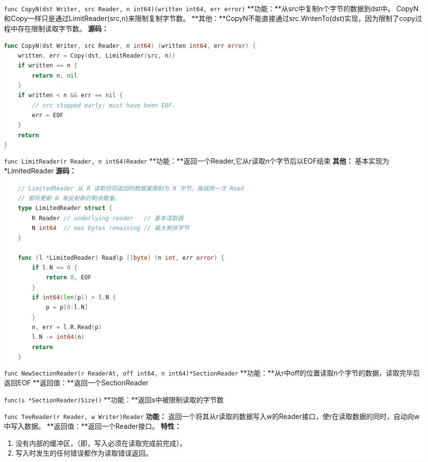 `func CopyN(dst Writer, src Reader, n int64)(written int64, err error)`
**功能：**从src中复制n个字节的数据到dst中。
CopyN和Copy一样只是通过LimitReader(src,n)来限制复制字节数。
**其他：**CopyN不能直接通过src.WritenTo(dst)实现，因为限制了copy过程中存在限制读取字节数。 
**源码：**
```go
func CopyN(dst Writer, src Reader, n int64) (written int64, err error) {
	written, err = Copy(dst, LimitReader(src, n))
	if written == n {
		return n, nil
	}
	if written < n && err == nil {
		// src stopped early; must have been EOF.
		err = EOF
	}
	return
}
```

`func LimitReader(r Reader, n int64)Reader`
**功能：**返回一个Reader,它从r读取n个字节后以EOF结束
**其他：** 基本实现为 *LimitedReader
**源码：**
```go
	// LimitedReader 从 R 读取但将返回的数据量限制为 N 字节。每调用一次 Read
   	// 都将更新 N 来反射新的剩余数量。
   	type LimitedReader struct {
   		R Reader // underlying reader   // 基本读取器
   		N int64  // max bytes remaining // 最大剩余字节
   	}
   	
   	func (l *LimitedReader) Read(p []byte) (n int, err error) {
   		if l.N <= 0 {
   			return 0, EOF
   		}
   		if int64(len(p)) > l.N {
   			p = p[0:l.N]
   		}
   		n, err = l.R.Read(p)
   		l.N -= int64(n)
   		return
   	}
```

`func NewSectionReader(r ReaderAt, off int64, n int64)*SectionReader`
**功能：**从r中off的位置读取n个字节的数据，读取完毕后返回EOF
**返回值：**返回一个SectionReader

`func(s *SectionReader)Size()`
**功能：**返回s中被限制读取的字节数

`func TeeReader(r Reader, w Writer)Reader`
**功能：** 返回一个将其从r读取的数据写入w的Reader接口，使r在读取数据的同时，自动向w中写入数据。
**返回值：**返回一个Reader接口。
**特性：**
1. 没有内部的缓冲区，（即，写入必须在读取完成前完成）。
2. 写入时发生的任何错误都作为读取错误返回。
